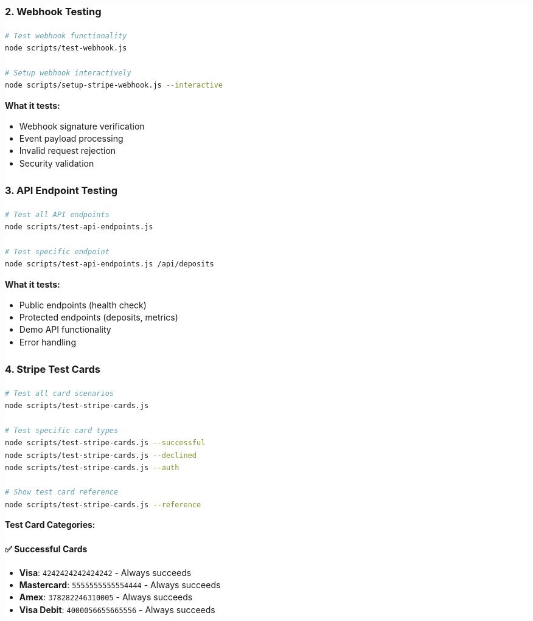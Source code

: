 ### 2. Webhook Testing

```bash
# Test webhook functionality
node scripts/test-webhook.js

# Setup webhook interactively
node scripts/setup-stripe-webhook.js --interactive
```

**What it tests:**
- Webhook signature verification
- Event payload processing
- Invalid request rejection
- Security validation

### 3. API Endpoint Testing

```bash
# Test all API endpoints
node scripts/test-api-endpoints.js

# Test specific endpoint
node scripts/test-api-endpoints.js /api/deposits
```

**What it tests:**
- Public endpoints (health check)
- Protected endpoints (deposits, metrics)
- Demo API functionality
- Error handling

### 4. Stripe Test Cards

```bash
# Test all card scenarios
node scripts/test-stripe-cards.js

# Test specific card types
node scripts/test-stripe-cards.js --successful
node scripts/test-stripe-cards.js --declined
node scripts/test-stripe-cards.js --auth

# Show test card reference
node scripts/test-stripe-cards.js --reference
```

**Test Card Categories:**

#### ✅ Successful Cards
- **Visa**: `4242424242424242` - Always succeeds
- **Mastercard**: `5555555555554444` - Always succeeds
- **Amex**: `378282246310005` - Always succeeds
- **Visa Debit**: `4000056655665556` - Always succeeds
